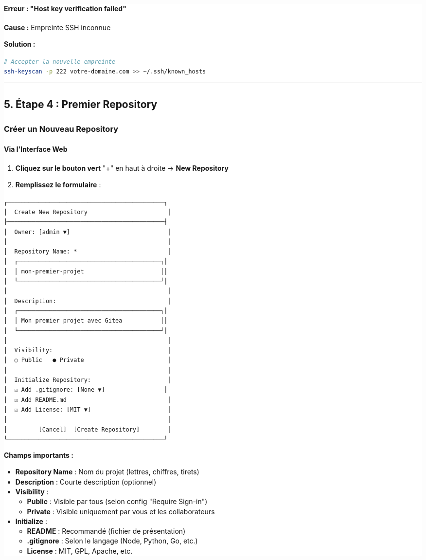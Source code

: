 #### Erreur : "Host key verification failed"

**Cause :** Empreinte SSH inconnue

**Solution :**
```bash
# Accepter la nouvelle empreinte
ssh-keyscan -p 222 votre-domaine.com >> ~/.ssh/known_hosts
```

---

## 5. Étape 4 : Premier Repository

### Créer un Nouveau Repository

#### Via l'Interface Web

1. **Cliquez sur le bouton vert** "+" en haut à droite → **New Repository**

2. **Remplissez le formulaire** :

```
┌─────────────────────────────────────────────┐
│  Create New Repository                       │
├─────────────────────────────────────────────┤
│  Owner: [admin ▼]                            │
│                                              │
│  Repository Name: *                          │
│  ┌─────────────────────────────────────────┐│
│  │ mon-premier-projet                      ││
│  └─────────────────────────────────────────┘│
│                                              │
│  Description:                                │
│  ┌─────────────────────────────────────────┐│
│  │ Mon premier projet avec Gitea           ││
│  └─────────────────────────────────────────┘│
│                                              │
│  Visibility:                                 │
│  ○ Public   ● Private                        │
│                                              │
│  Initialize Repository:                      │
│  ☑ Add .gitignore: [None ▼]                 │
│  ☑ Add README.md                             │
│  ☑ Add License: [MIT ▼]                      │
│                                              │
│         [Cancel]  [Create Repository]        │
└─────────────────────────────────────────────┘
```

**Champs importants :**
- **Repository Name** : Nom du projet (lettres, chiffres, tirets)
- **Description** : Courte description (optionnel)
- **Visibility** :
  - **Public** : Visible par tous (selon config "Require Sign-in")
  - **Private** : Visible uniquement par vous et les collaborateurs
- **Initialize** :
  - **README** : Recommandé (fichier de présentation)
  - **.gitignore** : Selon le langage (Node, Python, Go, etc.)
  - **License** : MIT, GPL, Apache, etc.
